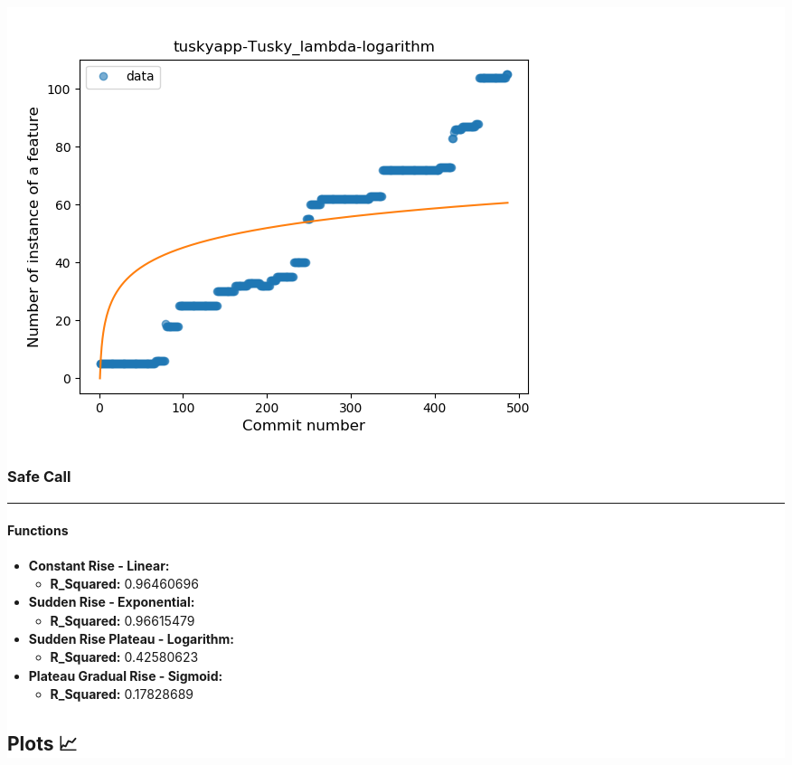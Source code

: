 ![tuskyapp-Tusky T6](../plots/tuskyapp-Tusky_lambda_T6.png)
### <a name="safe_call">Safe Call</a>
----
#### Functions
* **Constant Rise - Linear:** ![equation](http://latex.codecogs.com/svg.latex?0.258398x%20&plus;%20-2.942378)
    * **R_Squared:** 0.96460696
* **Sudden Rise - Exponential:** ![equation](http://latex.codecogs.com/svg.latex?-9676.157817x%5E%7B1.00061%7D%20&plus;%20-364.426506)
    * **R_Squared:** 0.96615479
* **Sudden Rise Plateau - Logarithm:** ![equation](http://latex.codecogs.com/svg.latex?14.443612%5Clog_%7B3.251071%7D%28x%29%20&plus;%200.0)
    * **R_Squared:** 0.42580623
* **Plateau Gradual Rise - Sigmoid:** ![equation](http://latex.codecogs.com/svg.latex?%5Cfrac%7B-56.93237%7D%7B1%20&plus;%20%5Cepsilon%5E%28--58.69902%28x%20-40.055126%29%29%7D%20&plus;%2064.778523)
    * **R_Squared:** 0.17828689

**Plots** :chart_with_upwards_trend:
-----
